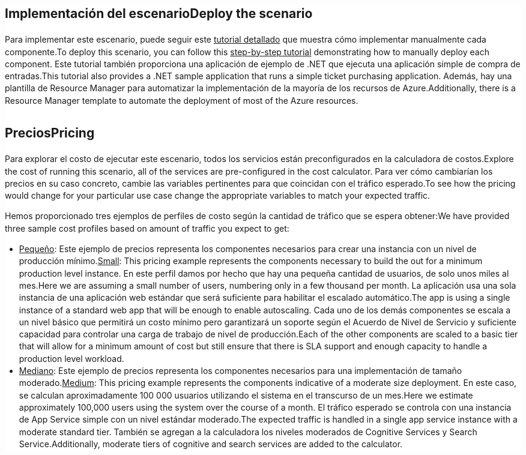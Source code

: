 ## <a name="deploy-the-scenario"></a><span data-ttu-id="82a83-174">Implementación del escenario</span><span class="sxs-lookup"><span data-stu-id="82a83-174">Deploy the scenario</span></span>

<span data-ttu-id="82a83-175">Para implementar este escenario, puede seguir este [tutorial detallado][end-to-end-walkthrough] que muestra cómo implementar manualmente cada componente.</span><span class="sxs-lookup"><span data-stu-id="82a83-175">To deploy this scenario, you can follow this [step-by-step tutorial][end-to-end-walkthrough] demonstrating how to manually deploy each component.</span></span> <span data-ttu-id="82a83-176">Este tutorial también proporciona una aplicación de ejemplo de .NET que ejecuta una aplicación simple de compra de entradas.</span><span class="sxs-lookup"><span data-stu-id="82a83-176">This tutorial also provides a .NET sample application that runs a simple ticket purchasing application.</span></span> <span data-ttu-id="82a83-177">Además, hay una plantilla de Resource Manager para automatizar la implementación de la mayoría de los recursos de Azure.</span><span class="sxs-lookup"><span data-stu-id="82a83-177">Additionally, there is a Resource Manager template to automate the deployment of most of the Azure resources.</span></span>

## <a name="pricing"></a><span data-ttu-id="82a83-178">Precios</span><span class="sxs-lookup"><span data-stu-id="82a83-178">Pricing</span></span>

<span data-ttu-id="82a83-179">Para explorar el costo de ejecutar este escenario, todos los servicios están preconfigurados en la calculadora de costos.</span><span class="sxs-lookup"><span data-stu-id="82a83-179">Explore the cost of running this scenario, all of the services are pre-configured in the cost calculator.</span></span> <span data-ttu-id="82a83-180">Para ver cómo cambiarían los precios en su caso concreto, cambie las variables pertinentes para que coincidan con el tráfico esperado.</span><span class="sxs-lookup"><span data-stu-id="82a83-180">To see how the pricing would change for your particular use case change the appropriate variables to match your expected traffic.</span></span>

<span data-ttu-id="82a83-181">Hemos proporcionado tres ejemplos de perfiles de costo según la cantidad de tráfico que se espera obtener:</span><span class="sxs-lookup"><span data-stu-id="82a83-181">We have provided three sample cost profiles based on amount of traffic you expect to get:</span></span>

- <span data-ttu-id="82a83-182">[Pequeño][small-pricing]: Este ejemplo de precios representa los componentes necesarios para crear una instancia con un nivel de producción mínimo.</span><span class="sxs-lookup"><span data-stu-id="82a83-182">[Small][small-pricing]: This pricing example represents the components necessary to build the out for a minimum production level instance.</span></span> <span data-ttu-id="82a83-183">En este perfil damos por hecho que hay una pequeña cantidad de usuarios, de solo unos miles al mes.</span><span class="sxs-lookup"><span data-stu-id="82a83-183">Here we are assuming a small number of users, numbering only in a few thousand per month.</span></span> <span data-ttu-id="82a83-184">La aplicación usa una sola instancia de una aplicación web estándar que será suficiente para habilitar el escalado automático.</span><span class="sxs-lookup"><span data-stu-id="82a83-184">The app is using a single instance of a standard web app that will be enough to enable autoscaling.</span></span> <span data-ttu-id="82a83-185">Cada uno de los demás componentes se escala a un nivel básico que permitirá un costo mínimo pero garantizará un soporte según el Acuerdo de Nivel de Servicio y suficiente capacidad para controlar una carga de trabajo de nivel de producción.</span><span class="sxs-lookup"><span data-stu-id="82a83-185">Each of the other components are scaled to a basic tier that will allow for a minimum amount of cost but still ensure that there is SLA support and enough capacity to handle a production level workload.</span></span>
- <span data-ttu-id="82a83-186">[Mediano][medium-pricing]: Este ejemplo de precios representa los componentes necesarios para una implementación de tamaño moderado.</span><span class="sxs-lookup"><span data-stu-id="82a83-186">[Medium][medium-pricing]: This pricing example represents the components indicative of a moderate size deployment.</span></span> <span data-ttu-id="82a83-187">En este caso, se calculan aproximadamente 100 000 usuarios utilizando el sistema en el transcurso de un mes.</span><span class="sxs-lookup"><span data-stu-id="82a83-187">Here we estimate approximately 100,000 users using the system over the course of a month.</span></span> <span data-ttu-id="82a83-188">El tráfico esperado se controla con una instancia de App Service simple con un nivel estándar moderado.</span><span class="sxs-lookup"><span data-stu-id="82a83-188">The expected traffic is handled in a single app service instance with a moderate standard tier.</span></span> <span data-ttu-id="82a83-189">También se agregan a la calculadora los niveles moderados de Cognitive Services y Search Service.</span><span class="sxs-lookup"><span data-stu-id="82a83-189">Additionally, moderate tiers of cognitive and search services are added to the calculator.</span></span>

[architecture]: ./media/architecture-ecommerce-scenario.png
[small-pricing]: https://azure.com/e/90fbb6a661a04888a57322985f9b34ac
[medium-pricing]: https://azure.com/e/38d5d387e3234537b6859660db1c9973
[large-pricing]: https://azure.com/e/f07f99b6c3134803a14c9b43fcba3e2f
[app-service-reference-architecture]: ../../reference-architectures/app-service-web-app/basic-web-app.md
[availability]: /azure/architecture/checklist/availability
[circuit-breaker]: /azure/architecture/patterns/circuit-breaker
[design-patterns-availability]: /azure/architecture/patterns/category/availability
[design-patterns-resiliency]: /azure/architecture/patterns/category/resiliency
[design-patterns-scalability]: /azure/architecture/patterns/category/performance-scalability
[design-patterns-security]: /azure/architecture/patterns/category/security
[docs-application-insights]: /azure/application-insights/app-insights-overview
[docs-b2c]: /azure/active-directory-b2c/active-directory-b2c-overview
[docs-cdn]: /azure/cdn/cdn-overview
[docs-container-instances]: /azure/container-instances/
[docs-kubernetes-service]: /azure/aks/
[docs-functions]: /azure/azure-functions/functions-overview
[docs-redis-cache]: /azure/redis-cache/cache-overview
[docs-search]: /azure/search/search-what-is-azure-search
[docs-service-fabric]: /azure/service-fabric/
[docs-sentiment-analysis]: /azure/cognitive-services/welcome
[docs-sql-database]: /azure/sql-database/sql-database-technical-overview
[docs-storage-blobs]: /azure/storage/blobs/storage-blobs-introduction
[docs-storage-queues]: /azure/storage/queues/storage-queues-introduction
[docs-traffic-manager]: /azure/traffic-manager/traffic-manager-overview
[docs-webapps]: /azure/app-service/app-service-web-overview
[end-to-end-walkthrough]: https://github.com/Azure/fta-customerfacingapps/tree/master/ecommerce/articles
[microservices-ecommerce]: https://github.com/dotnet-architecture/eShopOnContainers
[multi-region-web-app]: /azure/architecture/reference-architectures/app-service-web-app/multi-region
[pci-dss-blueprint]: /azure/security/blueprints/payment-processing-blueprint
[resiliency-app-service]: /azure/architecture/checklist/resiliency-per-service#app-service
[resiliency]: /azure/architecture/checklist/resiliency
[scalability]: /azure/architecture/checklist/scalability
[secure-development]: https://www.microsoft.com/SDL/process/design.aspx
[sql-geo-replication]: /azure/sql-database/sql-database-geo-replication-overview
[storage-geo-redudancy]: /azure/storage/common/storage-redundancy-grs